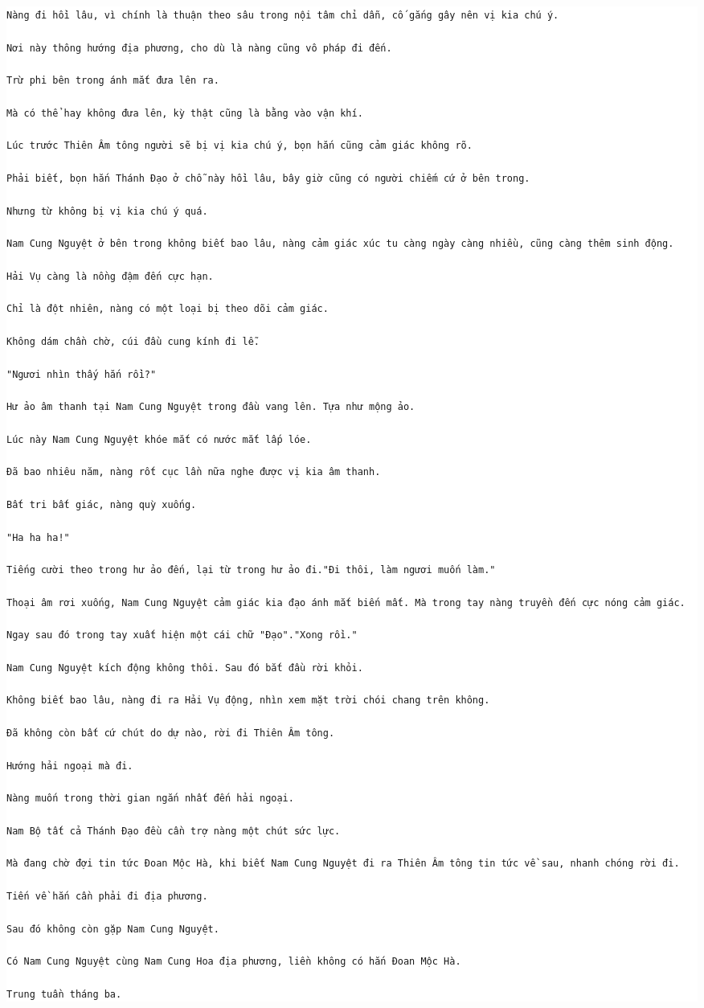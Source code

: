 	Nàng đi hồi lâu, vì chính là thuận theo sâu trong nội tâm chỉ dẫn, cố gắng gây nên vị kia chú ý.

	Nơi này thông hướng địa phương, cho dù là nàng cũng vô pháp đi đến.

	Trừ phi bên trong ánh mắt đưa lên ra.

	Mà có thể hay không đưa lên, kỳ thật cũng là bằng vào vận khí.

	Lúc trước Thiên Âm tông người sẽ bị vị kia chú ý, bọn hắn cũng cảm giác không rõ.

	Phải biết, bọn hắn Thánh Đạo ở chỗ này hồi lâu, bây giờ cũng có người chiếm cứ ở bên trong.

	Nhưng từ không bị vị kia chú ý quá.

	Nam Cung Nguyệt ở bên trong không biết bao lâu, nàng cảm giác xúc tu càng ngày càng nhiều, cũng càng thêm sinh động.

	Hải Vụ càng là nồng đậm đến cực hạn.

	Chỉ là đột nhiên, nàng có một loại bị theo dõi cảm giác.

	Không dám chần chờ, cúi đầu cung kính đi lễ.

	"Ngươi nhìn thấy hắn rồi?"

	Hư ảo âm thanh tại Nam Cung Nguyệt trong đầu vang lên. Tựa như mộng ảo.

	Lúc này Nam Cung Nguyệt khóe mắt có nước mắt lấp lóe.

	Đã bao nhiêu năm, nàng rốt cục lần nữa nghe được vị kia âm thanh.

	Bất tri bất giác, nàng quỳ xuống.

	"Ha ha ha!"

	Tiếng cười theo trong hư ảo đến, lại từ trong hư ảo đi."Đi thôi, làm ngươi muốn làm."

	Thoại âm rơi xuống, Nam Cung Nguyệt cảm giác kia đạo ánh mắt biến mất. Mà trong tay nàng truyền đến cực nóng cảm giác.

	Ngay sau đó trong tay xuất hiện một cái chữ "Đạo"."Xong rồi."

	Nam Cung Nguyệt kích động không thôi. Sau đó bắt đầu rời khỏi.

	Không biết bao lâu, nàng đi ra Hải Vụ động, nhìn xem mặt trời chói chang trên không.

	Đã không còn bất cứ chút do dự nào, rời đi Thiên Âm tông.

	Hướng hải ngoại mà đi.

	Nàng muốn trong thời gian ngắn nhất đến hải ngoại.

	Nam Bộ tất cả Thánh Đạo đều cần trợ nàng một chút sức lực.

	Mà đang chờ đợi tin tức Đoan Mộc Hà, khi biết Nam Cung Nguyệt đi ra Thiên Âm tông tin tức về sau, nhanh chóng rời đi.

	Tiến về hắn cần phải đi địa phương.

	Sau đó không còn gặp Nam Cung Nguyệt.

	Có Nam Cung Nguyệt cùng Nam Cung Hoa địa phương, liền không có hắn Đoan Mộc Hà.

	Trung tuần tháng ba.
